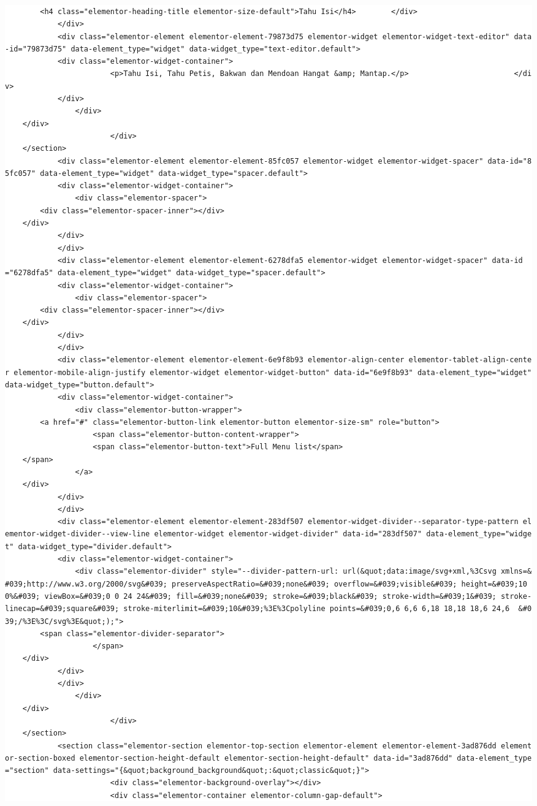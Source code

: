 			<h4 class="elementor-heading-title elementor-size-default">Tahu Isi</h4>		</div>
				</div>
				<div class="elementor-element elementor-element-79873d75 elementor-widget elementor-widget-text-editor" data-id="79873d75" data-element_type="widget" data-widget_type="text-editor.default">
				<div class="elementor-widget-container">
							<p>Tahu Isi, Tahu Petis, Bakwan dan Mendoan Hangat &amp; Mantap.</p>						</div>
				</div>
					</div>
		</div>
							</div>
		</section>
				<div class="elementor-element elementor-element-85fc057 elementor-widget elementor-widget-spacer" data-id="85fc057" data-element_type="widget" data-widget_type="spacer.default">
				<div class="elementor-widget-container">
					<div class="elementor-spacer">
			<div class="elementor-spacer-inner"></div>
		</div>
				</div>
				</div>
				<div class="elementor-element elementor-element-6278dfa5 elementor-widget elementor-widget-spacer" data-id="6278dfa5" data-element_type="widget" data-widget_type="spacer.default">
				<div class="elementor-widget-container">
					<div class="elementor-spacer">
			<div class="elementor-spacer-inner"></div>
		</div>
				</div>
				</div>
				<div class="elementor-element elementor-element-6e9f8b93 elementor-align-center elementor-tablet-align-center elementor-mobile-align-justify elementor-widget elementor-widget-button" data-id="6e9f8b93" data-element_type="widget" data-widget_type="button.default">
				<div class="elementor-widget-container">
					<div class="elementor-button-wrapper">
			<a href="#" class="elementor-button-link elementor-button elementor-size-sm" role="button">
						<span class="elementor-button-content-wrapper">
						<span class="elementor-button-text">Full Menu list</span>
		</span>
					</a>
		</div>
				</div>
				</div>
				<div class="elementor-element elementor-element-283df507 elementor-widget-divider--separator-type-pattern elementor-widget-divider--view-line elementor-widget elementor-widget-divider" data-id="283df507" data-element_type="widget" data-widget_type="divider.default">
				<div class="elementor-widget-container">
					<div class="elementor-divider" style="--divider-pattern-url: url(&quot;data:image/svg+xml,%3Csvg xmlns=&#039;http://www.w3.org/2000/svg&#039; preserveAspectRatio=&#039;none&#039; overflow=&#039;visible&#039; height=&#039;100%&#039; viewBox=&#039;0 0 24 24&#039; fill=&#039;none&#039; stroke=&#039;black&#039; stroke-width=&#039;1&#039; stroke-linecap=&#039;square&#039; stroke-miterlimit=&#039;10&#039;%3E%3Cpolyline points=&#039;0,6 6,6 6,18 18,18 18,6 24,6 	&#039;/%3E%3C/svg%3E&quot;);">
			<span class="elementor-divider-separator">
						</span>
		</div>
				</div>
				</div>
					</div>
		</div>
							</div>
		</section>
				<section class="elementor-section elementor-top-section elementor-element elementor-element-3ad876dd elementor-section-boxed elementor-section-height-default elementor-section-height-default" data-id="3ad876dd" data-element_type="section" data-settings="{&quot;background_background&quot;:&quot;classic&quot;}">
							<div class="elementor-background-overlay"></div>
							<div class="elementor-container elementor-column-gap-default">